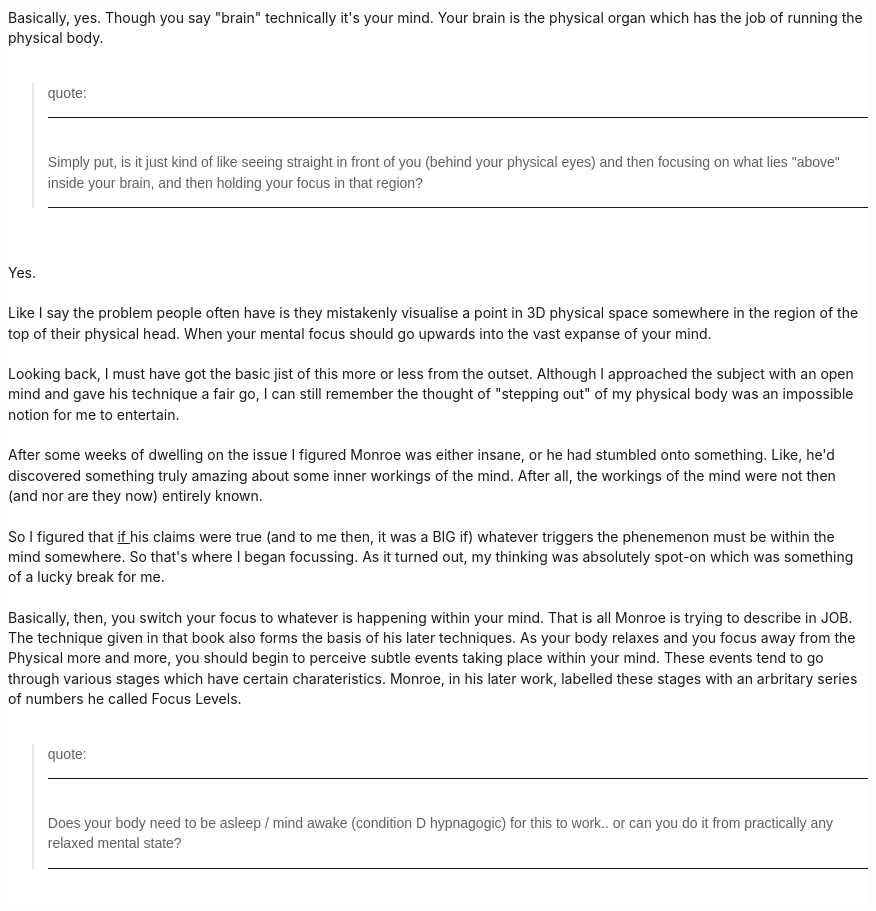 Basically, yes. Though you say "brain" technically it's your mind. Your brain is the physical organ which has the job of running the physical body.
<br>
<br>
<blockquote id='"quote"'>
 <font face='"Arial"' id='"quote"' size='"1"'>
  quote:
  <hr height='"1"' id='"quote"' noshade=""/>
  <br>
  Simply put, is it just kind of like seeing straight in front of you (behind your physical eyes) and then focusing on what lies "above" inside your brain, and then holding your focus in that region?
  <br>
  <hr height='"1"' id='"quote"' noshade=""/>
 </font>
</blockquote>
<br>
<br>
Yes.
<br>
<br>
Like I say the problem people often have is they mistakenly visualise a point in 3D physical space somewhere in the region of the top of their physical head. When your mental focus should go upwards into the vast expanse of your mind.
<br>
<br>
Looking back, I must have got the basic jist of this more or less from the outset. Although I approached the subject with an open mind and gave his technique a fair go, I can still remember the thought of "stepping out" of my physical body was an impossible notion for me to entertain.
<br>
<br>
After some weeks of dwelling on the issue I figured Monroe was either insane, or he had stumbled onto something. Like, he'd discovered something truly amazing about some inner workings of the mind. After all, the workings of the mind were not then (and nor are they now) entirely known.
<br>
<br>
So I figured that
<u>
 if
</u>
his claims were true (and to me then, it was a BIG if) whatever triggers the phenemenon must be within the mind somewhere. So that's where I began focussing. As it turned out, my thinking was absolutely spot-on which was something of a lucky break for me.
<br>
<br>
Basically, then, you switch your focus to whatever is happening within your mind. That is all Monroe is trying to describe in JOB. The technique given in that book also forms the basis of his later techniques. As your body relaxes and you focus away from the Physical more and more, you should begin to perceive subtle events taking place within your mind. These events tend to go through various stages which have certain charateristics. Monroe, in his later work, labelled these stages with an arbritary series of numbers he called Focus Levels.
<br>
<br>
<blockquote id='"quote"'>
 <font face='"Arial"' id='"quote"' size='"1"'>
  quote:
  <hr height='"1"' id='"quote"' noshade=""/>
  <br>
  Does your body need to be asleep / mind awake (condition D hypnagogic) for this to work.. or can you do it from practically any relaxed mental state?
  <br>
  <hr height='"1"' id='"quote"' noshade=""/>
 </font>
</blockquote>
<br>
